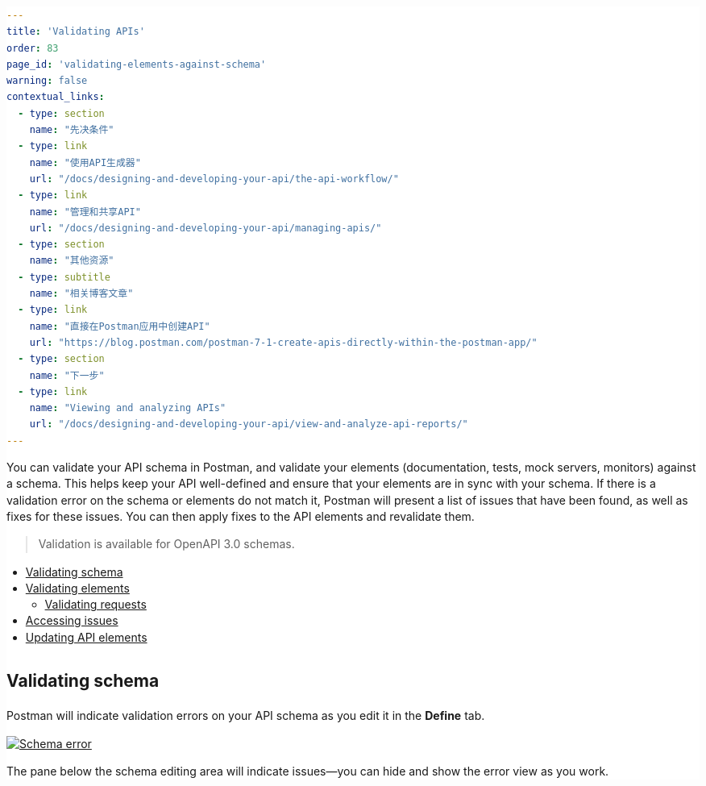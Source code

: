 ```yaml
---
title: 'Validating APIs'
order: 83
page_id: 'validating-elements-against-schema'
warning: false
contextual_links:
  - type: section
    name: "先决条件"
  - type: link
    name: "使用API生成器"
    url: "/docs/designing-and-developing-your-api/the-api-workflow/"
  - type: link
    name: "管理和共享API"
    url: "/docs/designing-and-developing-your-api/managing-apis/"
  - type: section
    name: "其他资源"
  - type: subtitle
    name: "相关博客文章"
  - type: link
    name: "直接在Postman应用中创建API"
    url: "https://blog.postman.com/postman-7-1-create-apis-directly-within-the-postman-app/"
  - type: section
    name: "下一步"
  - type: link
    name: "Viewing and analyzing APIs"
    url: "/docs/designing-and-developing-your-api/view-and-analyze-api-reports/"
---
```


You can validate your API schema in Postman, and validate your elements (documentation, tests, mock servers, monitors) against a schema. This helps keep your API well-defined and ensure that your elements are in sync with your schema. If there is a validation error on the schema or elements do not match it, Postman will present a list of issues that have been found, as well as fixes for these issues. You can then apply fixes to the API elements and revalidate them.

> Validation is available for OpenAPI 3.0 schemas.

* [Validating schema](#validating-schema)
* [Validating elements](#validating-elements)
    * [Validating requests](#validating-requests)
* [Accessing issues](#accessing-issues)
* [Updating API elements](#updating-api-elements)

## Validating schema

Postman will indicate validation errors on your API schema as you edit it in the **Define** tab.

[![Schema error](https://assets.postman.com/postman-docs/schema-validation-error-open.jpg)](https://assets.postman.com/postman-docs/schema-validation-error-open.jpg)

The pane below the schema editing area will indicate issues—you can hide and show the error view as you work.

